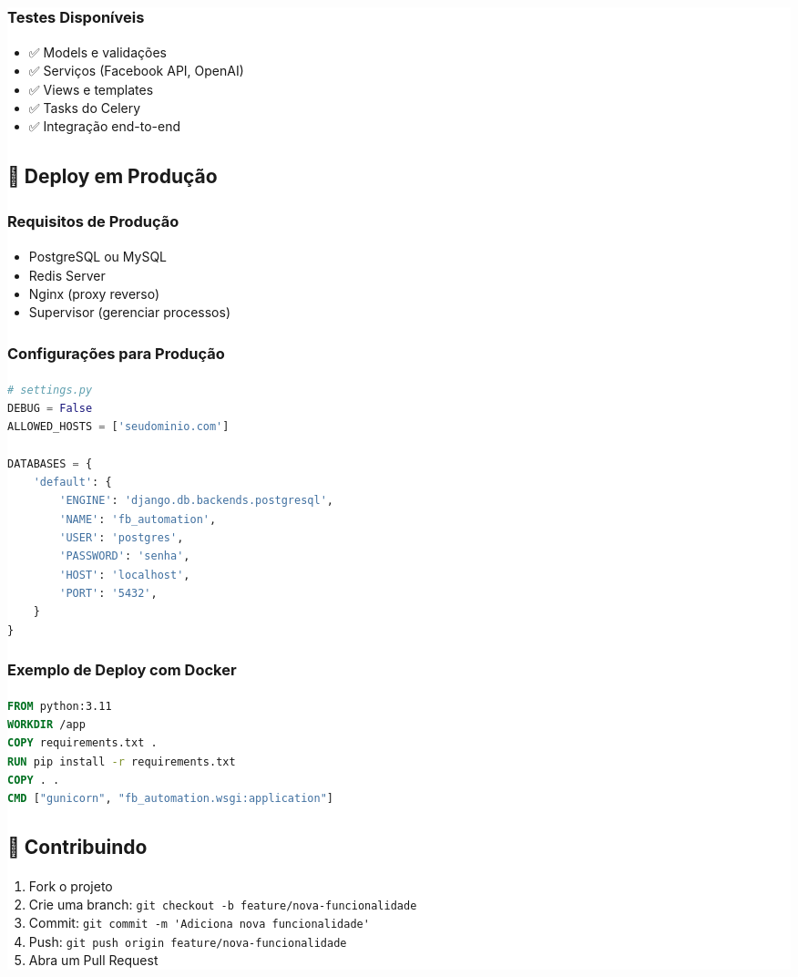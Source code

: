 ### Testes Disponíveis

- ✅ Models e validações
- ✅ Serviços (Facebook API, OpenAI)
- ✅ Views e templates
- ✅ Tasks do Celery
- ✅ Integração end-to-end

## 🚀 Deploy em Produção

### Requisitos de Produção

- PostgreSQL ou MySQL
- Redis Server
- Nginx (proxy reverso)
- Supervisor (gerenciar processos)

### Configurações para Produção

```python
# settings.py
DEBUG = False
ALLOWED_HOSTS = ['seudominio.com']

DATABASES = {
    'default': {
        'ENGINE': 'django.db.backends.postgresql',
        'NAME': 'fb_automation',
        'USER': 'postgres',
        'PASSWORD': 'senha',
        'HOST': 'localhost',
        'PORT': '5432',
    }
}
```

### Exemplo de Deploy com Docker

```dockerfile
FROM python:3.11
WORKDIR /app
COPY requirements.txt .
RUN pip install -r requirements.txt
COPY . .
CMD ["gunicorn", "fb_automation.wsgi:application"]
```

## 🤝 Contribuindo

1. Fork o projeto
2. Crie uma branch: `git checkout -b feature/nova-funcionalidade`
3. Commit: `git commit -m 'Adiciona nova funcionalidade'`
4. Push: `git push origin feature/nova-funcionalidade`
5. Abra um Pull Request
